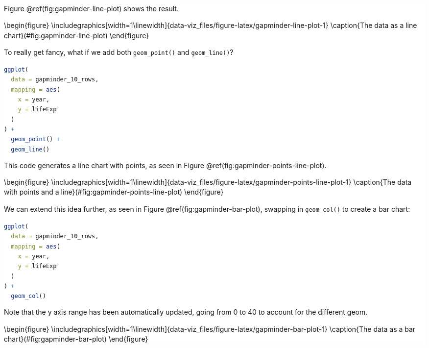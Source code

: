 Figure \@ref(fig:gapminder-line-plot) shows the result.



\begin{figure}
\includegraphics[width=1\linewidth]{data-viz_files/figure-latex/gapminder-line-plot-1} \caption{The data as a line chart}(\#fig:gapminder-line-plot)
\end{figure}



To really get fancy, what if we add both `geom_point()` and `geom_line()`? 


```r
ggplot(
  data = gapminder_10_rows,
  mapping = aes(
    x = year,
    y = lifeExp
  )
) +
  geom_point() +
  geom_line()
```

This code generates a line chart with points, as seen in Figure \@ref(fig:gapminder-points-line-plot).



\begin{figure}
\includegraphics[width=1\linewidth]{data-viz_files/figure-latex/gapminder-points-line-plot-1} \caption{The data with points and a line}(\#fig:gapminder-points-line-plot)
\end{figure}



We can extend this idea further, as seen in Figure \@ref(fig:gapminder-bar-plot), swapping in `geom_col()` to create a bar chart:


```r
ggplot(
  data = gapminder_10_rows,
  mapping = aes(
    x = year,
    y = lifeExp
  )
) +
  geom_col()
```

Note that the y axis range has been automatically updated, going from 0 to 40 to account for the different geom.



\begin{figure}
\includegraphics[width=1\linewidth]{data-viz_files/figure-latex/gapminder-bar-plot-1} \caption{The data as a bar chart}(\#fig:gapminder-bar-plot)
\end{figure}
